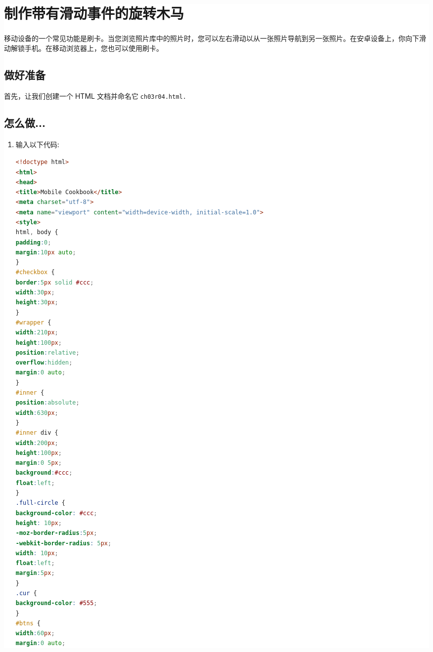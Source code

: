 # 制作带有滑动事件的旋转木马

移动设备的一个常见功能是刷卡。当您浏览照片库中的照片时，您可以左右滑动以从一张照片导航到另一张照片。在安卓设备上，你向下滑动解锁手机。在移动浏览器上，您也可以使用刷卡。

## 做好准备

首先，让我们创建一个 HTML 文档并命名它 `ch03r04.html.`

## 怎么做...

1.  输入以下代码:

    ```html
    <!doctype html>
    <html>
    <head>
    <title>Mobile Cookbook</title>
    <meta charset="utf-8">
    <meta name="viewport" content="width=device-width, initial-scale=1.0">
    <style>
    html, body {
    padding:0;
    margin:10px auto;
    }
    #checkbox {
    border:5px solid #ccc;
    width:30px;
    height:30px;
    }
    #wrapper {
    width:210px;
    height:100px;
    position:relative;
    overflow:hidden;
    margin:0 auto;
    }
    #inner {
    position:absolute;
    width:630px;
    }
    #inner div {
    width:200px;
    height:100px;
    margin:0 5px;
    background:#ccc;
    float:left;
    }
    .full-circle {
    background-color: #ccc;
    height: 10px;
    -moz-border-radius:5px;
    -webkit-border-radius: 5px;
    width: 10px;
    float:left;
    margin:5px;
    }
    .cur {
    background-color: #555;
    }
    #btns {
    width:60px;
    margin:0 auto;
